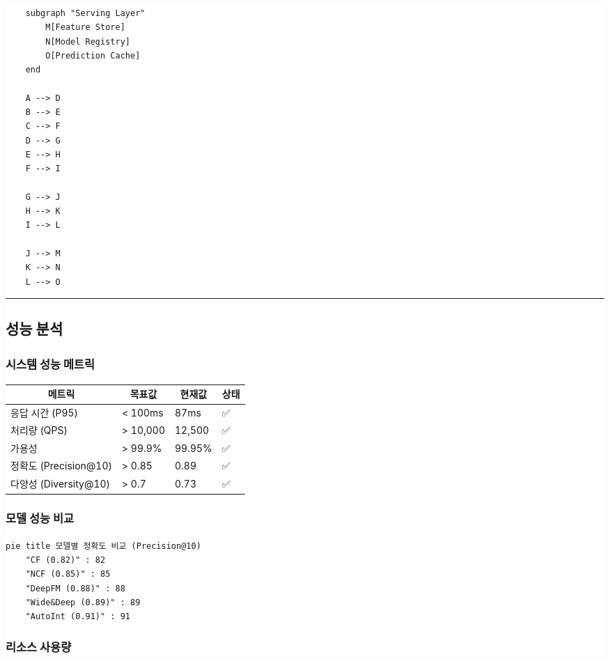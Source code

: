 ```mermaid
    subgraph "Serving Layer"
        M[Feature Store]
        N[Model Registry]
        O[Prediction Cache]
    end
    
    A --> D
    B --> E
    C --> F
    D --> G
    E --> H
    F --> I
    
    G --> J
    H --> K
    I --> L
    
    J --> M
    K --> N
    L --> O
```

---

## 성능 분석

### 시스템 성능 메트릭

| 메트릭 | 목표값 | 현재값 | 상태 |
|--------|--------|--------|------|
| 응답 시간 (P95) | < 100ms | 87ms | ✅ |
| 처리량 (QPS) | > 10,000 | 12,500 | ✅ |
| 가용성 | > 99.9% | 99.95% | ✅ |
| 정확도 (Precision@10) | > 0.85 | 0.89 | ✅ |
| 다양성 (Diversity@10) | > 0.7 | 0.73 | ✅ |

### 모델 성능 비교

```mermaid
pie title 모델별 정확도 비교 (Precision@10)
    "CF (0.82)" : 82
    "NCF (0.85)" : 85
    "DeepFM (0.88)" : 88
    "Wide&Deep (0.89)" : 89
    "AutoInt (0.91)" : 91
```

### 리소스 사용량
